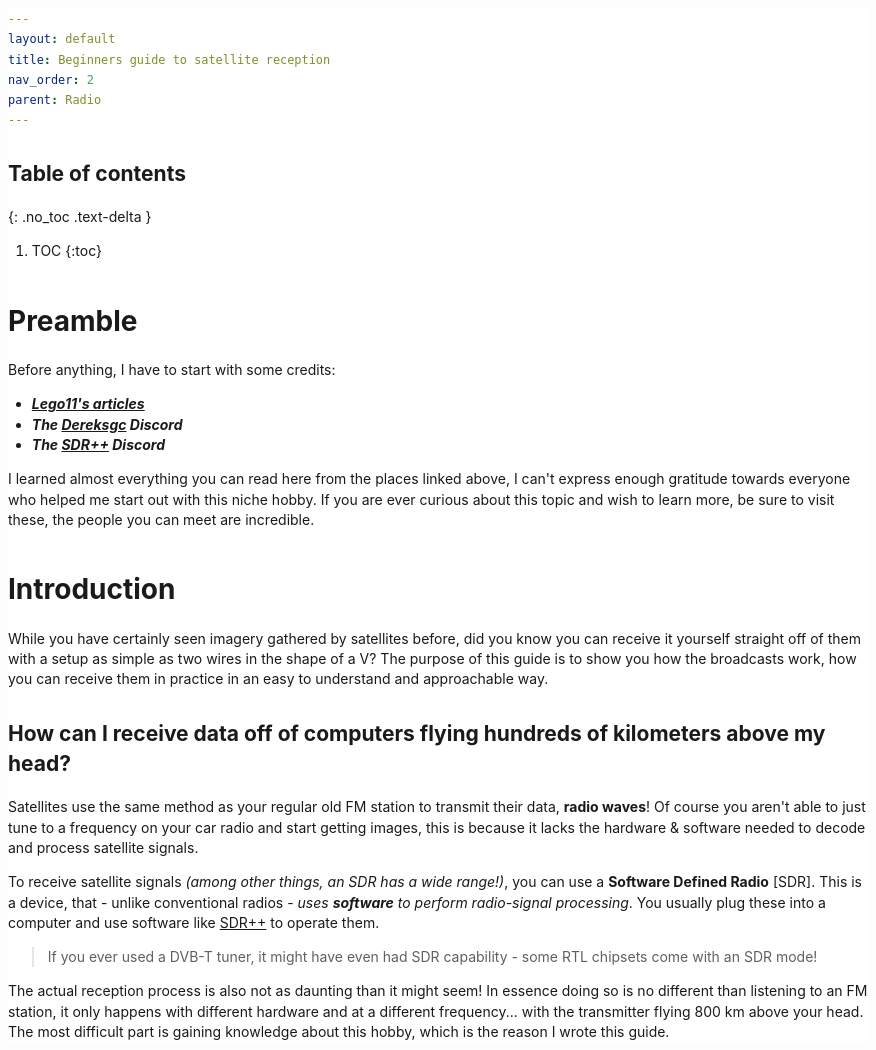 ```yaml
---
layout: default
title: Beginners guide to satellite reception
nav_order: 2
parent: Radio
---
```


## Table of contents
{: .no_toc .text-delta }

1. TOC
{:toc}

[//]: # (NOTE: I have explicitly requested permission from lego11 to use his guides as a refernece, he said he's cool with it. I owe that man half the shit I know)

# Preamble

Before anything, I have to start with some credits:
- ***[Lego11's articles](https://a-centauri.com/articoli/)***
- ***The [Dereksgc](https://discord.gg/b375hYqUxh) Discord***
- ***The [SDR++](https://www.sdrpp.org/) Discord***

I learned almost everything you can read here from the places linked above, I can't express enough gratitude towards everyone who helped me start out with this niche hobby. If you are ever curious about this topic and wish to learn more, be sure to visit these, the people you can meet are incredible.

# Introduction

While you have certainly seen imagery gathered by satellites before, did you know you can receive it yourself straight off of them with a setup as simple as two wires in the shape of a V? The purpose of this guide is to show you how the broadcasts work, how you can receive them in practice in an easy to understand and approachable way.

## How can I receive data off of computers flying hundreds of kilometers above my head?

Satellites use the same method as your regular old FM station to transmit their data, **radio waves**! Of course you aren't able to just tune to a frequency on your car radio and start getting images, this is because it lacks the hardware & software needed to decode and process satellite signals.

To receive satellite signals *(among other things, an SDR has a wide range!)*, you can use a **Software Defined Radio** [SDR]. This is a device, that - unlike conventional radios - *uses **software** to perform radio-signal processing*. You usually plug these into a computer and use software like [SDR++](https://www.sdrpp.org/) to operate them.

> If you ever used a DVB-T tuner, it might have even had SDR capability - some RTL chipsets come with an SDR mode!

The actual reception process is also not as daunting than it might seem! In essence doing so is no different than listening to an FM station, it only happens with different hardware and at a different frequency... with the transmitter flying 800 km above your head. The most difficult part is gaining knowledge about this hobby, which is the reason I wrote this guide.
